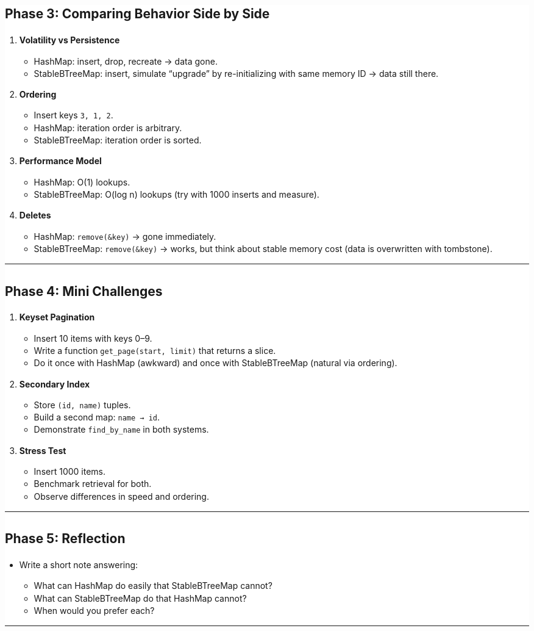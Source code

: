 
## Phase 3: Comparing Behavior Side by Side

1. **Volatility vs Persistence**

   - HashMap: insert, drop, recreate → data gone.
   - StableBTreeMap: insert, simulate “upgrade” by re-initializing with same memory ID → data still there.

2. **Ordering**

   - Insert keys `3, 1, 2`.
   - HashMap: iteration order is arbitrary.
   - StableBTreeMap: iteration order is sorted.

3. **Performance Model**

   - HashMap: O(1) lookups.
   - StableBTreeMap: O(log n) lookups (try with 1000 inserts and measure).

4. **Deletes**

   - HashMap: `remove(&key)` → gone immediately.
   - StableBTreeMap: `remove(&key)` → works, but think about stable memory cost (data is overwritten with tombstone).

---

## Phase 4: Mini Challenges

1. **Keyset Pagination**

   - Insert 10 items with keys 0–9.
   - Write a function `get_page(start, limit)` that returns a slice.
   - Do it once with HashMap (awkward) and once with StableBTreeMap (natural via ordering).

2. **Secondary Index**

   - Store `(id, name)` tuples.
   - Build a second map: `name → id`.
   - Demonstrate `find_by_name` in both systems.

3. **Stress Test**

   - Insert 1000 items.
   - Benchmark retrieval for both.
   - Observe differences in speed and ordering.

---

## Phase 5: Reflection

- Write a short note answering:

  - What can HashMap do easily that StableBTreeMap cannot?
  - What can StableBTreeMap do that HashMap cannot?
  - When would you prefer each?

---